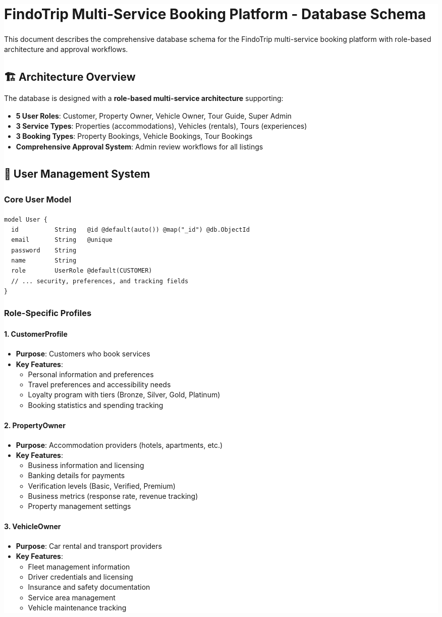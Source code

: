 # FindoTrip Multi-Service Booking Platform - Database Schema

This document describes the comprehensive database schema for the FindoTrip multi-service booking platform with role-based architecture and approval workflows.

## 🏗 Architecture Overview

The database is designed with a **role-based multi-service architecture** supporting:
- **5 User Roles**: Customer, Property Owner, Vehicle Owner, Tour Guide, Super Admin
- **3 Service Types**: Properties (accommodations), Vehicles (rentals), Tours (experiences)
- **3 Booking Types**: Property Bookings, Vehicle Bookings, Tour Bookings
- **Comprehensive Approval System**: Admin review workflows for all listings

## 👥 User Management System

### Core User Model
```prisma
model User {
  id          String   @id @default(auto()) @map("_id") @db.ObjectId
  email       String   @unique
  password    String
  name        String
  role        UserRole @default(CUSTOMER)
  // ... security, preferences, and tracking fields
}
```

### Role-Specific Profiles

#### 1. CustomerProfile
- **Purpose**: Customers who book services
- **Key Features**: 
  - Personal information and preferences
  - Travel preferences and accessibility needs
  - Loyalty program with tiers (Bronze, Silver, Gold, Platinum)
  - Booking statistics and spending tracking

#### 2. PropertyOwner
- **Purpose**: Accommodation providers (hotels, apartments, etc.)
- **Key Features**:
  - Business information and licensing
  - Banking details for payments
  - Verification levels (Basic, Verified, Premium)
  - Business metrics (response rate, revenue tracking)
  - Property management settings

#### 3. VehicleOwner
- **Purpose**: Car rental and transport providers
- **Key Features**:
  - Fleet management information
  - Driver credentials and licensing
  - Insurance and safety documentation
  - Service area management
  - Vehicle maintenance tracking
